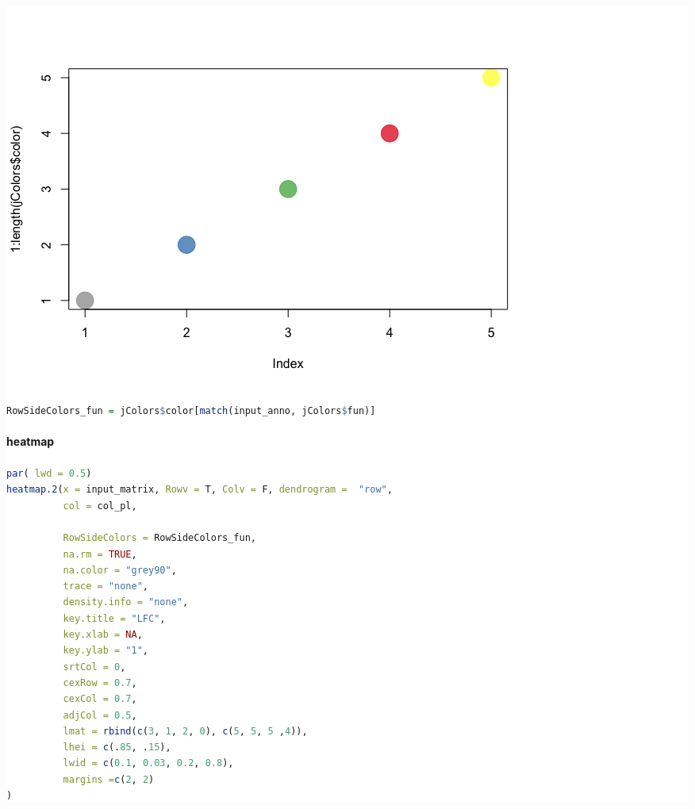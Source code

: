 ![](Fig3_files/figure-gfm/unnamed-chunk-3-3.png)

``` r
RowSideColors_fun = jColors$color[match(input_anno, jColors$fun)]
```

#### heatmap

``` r
par( lwd = 0.5)
heatmap.2(x = input_matrix, Rowv = T, Colv = F, dendrogram =  "row",
          col = col_pl,
          
          RowSideColors = RowSideColors_fun,
          na.rm = TRUE,
          na.color = "grey90",
          trace = "none",
          density.info = "none",
          key.title = "LFC",
          key.xlab = NA,
          key.ylab = "1",
          srtCol = 0,
          cexRow = 0.7,
          cexCol = 0.7,
          adjCol = 0.5,
          lmat = rbind(c(3, 1, 2, 0), c(5, 5, 5 ,4)), 
          lhei = c(.85, .15), 
          lwid = c(0.1, 0.03, 0.2, 0.8),
          margins =c(2, 2)
)
```
